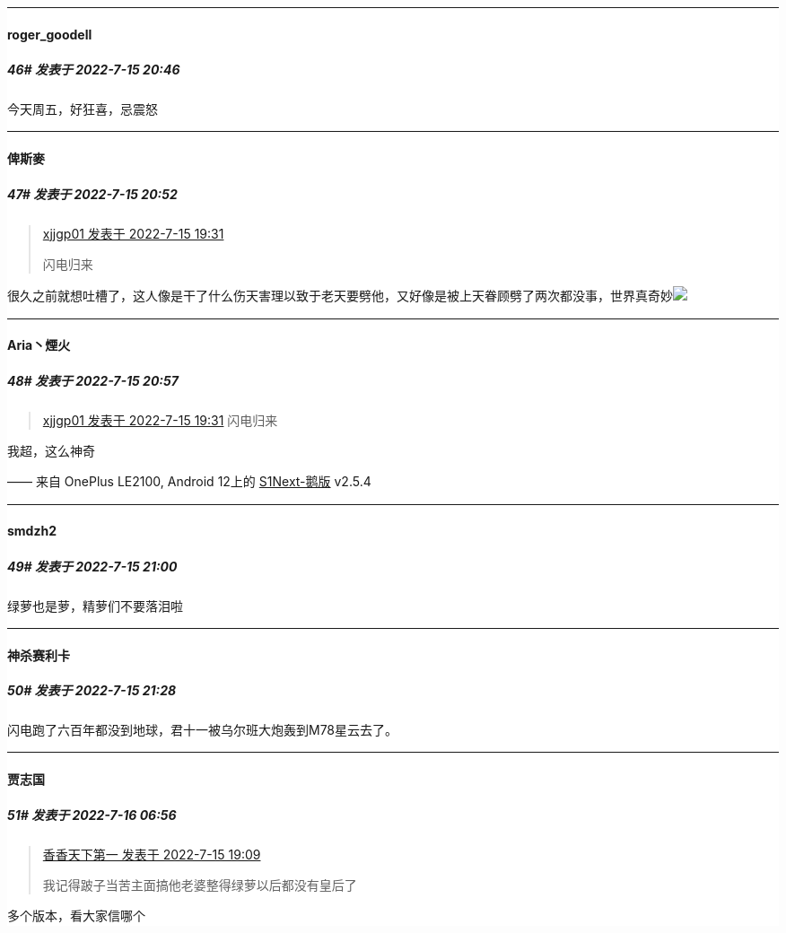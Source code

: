 *****

####  roger_goodell  
##### 46#       发表于 2022-7-15 20:46

今天周五，好狂喜，忌震怒

*****

####  俾斯麥  
##### 47#       发表于 2022-7-15 20:52

<blockquote><a href="httphttps://bbs.saraba1st.com/2b/forum.php?mod=redirect&amp;goto=findpost&amp;pid=56661103&amp;ptid=2081231" target="_blank">xjjgp01 发表于 2022-7-15 19:31</a>

闪电归来</blockquote>
很久之前就想吐槽了，这人像是干了什么伤天害理以致于老天要劈他，又好像是被上天眷顾劈了两次都没事，世界真奇妙<img src="https://static.saraba1st.com/image/smiley/face2017/068.png" referrerpolicy="no-referrer">

*****

####  Aria丶煙火  
##### 48#       发表于 2022-7-15 20:57

<blockquote><a href="httphttps://bbs.saraba1st.com/2b/forum.php?mod=redirect&amp;goto=findpost&amp;pid=56661103&amp;ptid=2081231" target="_blank">xjjgp01 发表于 2022-7-15 19:31</a>
闪电归来</blockquote>
我超，这么神奇

—— 来自 OnePlus LE2100, Android 12上的 [S1Next-鹅版](https://github.com/ykrank/S1-Next/releases) v2.5.4

*****

####  smdzh2  
##### 49#       发表于 2022-7-15 21:00

绿萝也是萝，精萝们不要落泪啦

*****

####  神杀赛利卡  
##### 50#       发表于 2022-7-15 21:28

闪电跑了六百年都没到地球，君十一被乌尔班大炮轰到M78星云去了。

*****

####  贾志国  
##### 51#       发表于 2022-7-16 06:56

<blockquote><a href="httphttps://bbs.saraba1st.com/2b/forum.php?mod=redirect&amp;goto=findpost&amp;pid=56660876&amp;ptid=2081231" target="_blank">香香天下第一 发表于 2022-7-15 19:09</a>

我记得跛子当苦主面搞他老婆整得绿萝以后都没有皇后了</blockquote>
多个版本，看大家信哪个
